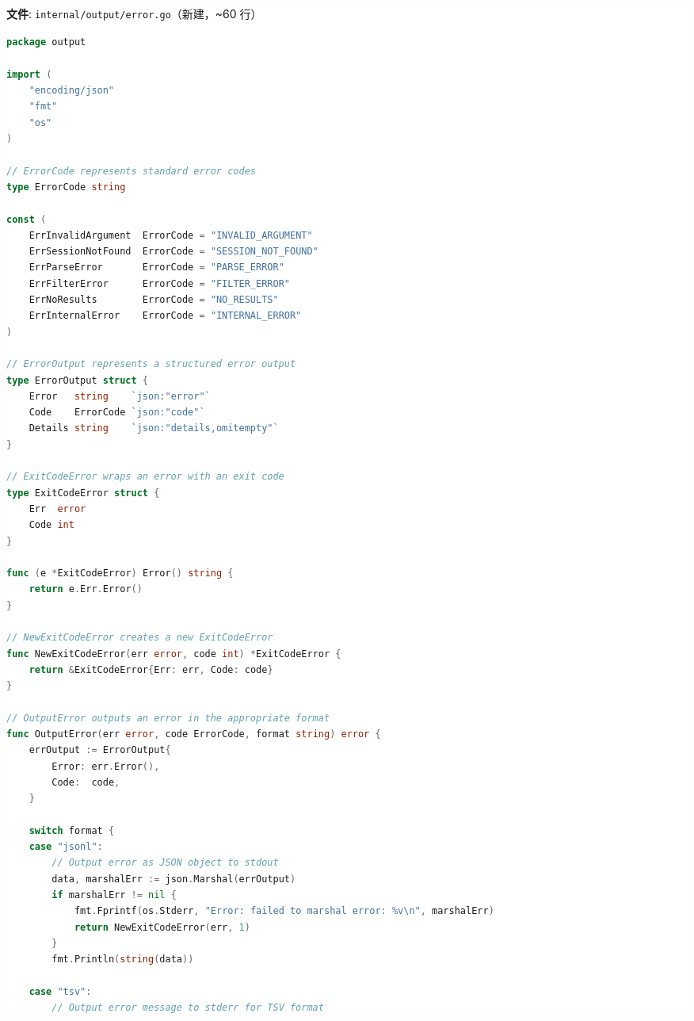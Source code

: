 **文件**: `internal/output/error.go`（新建，~60 行）

```go
package output

import (
    "encoding/json"
    "fmt"
    "os"
)

// ErrorCode represents standard error codes
type ErrorCode string

const (
    ErrInvalidArgument  ErrorCode = "INVALID_ARGUMENT"
    ErrSessionNotFound  ErrorCode = "SESSION_NOT_FOUND"
    ErrParseError       ErrorCode = "PARSE_ERROR"
    ErrFilterError      ErrorCode = "FILTER_ERROR"
    ErrNoResults        ErrorCode = "NO_RESULTS"
    ErrInternalError    ErrorCode = "INTERNAL_ERROR"
)

// ErrorOutput represents a structured error output
type ErrorOutput struct {
    Error   string    `json:"error"`
    Code    ErrorCode `json:"code"`
    Details string    `json:"details,omitempty"`
}

// ExitCodeError wraps an error with an exit code
type ExitCodeError struct {
    Err  error
    Code int
}

func (e *ExitCodeError) Error() string {
    return e.Err.Error()
}

// NewExitCodeError creates a new ExitCodeError
func NewExitCodeError(err error, code int) *ExitCodeError {
    return &ExitCodeError{Err: err, Code: code}
}

// OutputError outputs an error in the appropriate format
func OutputError(err error, code ErrorCode, format string) error {
    errOutput := ErrorOutput{
        Error: err.Error(),
        Code:  code,
    }

    switch format {
    case "jsonl":
        // Output error as JSON object to stdout
        data, marshalErr := json.Marshal(errOutput)
        if marshalErr != nil {
            fmt.Fprintf(os.Stderr, "Error: failed to marshal error: %v\n", marshalErr)
            return NewExitCodeError(err, 1)
        }
        fmt.Println(string(data))

    case "tsv":
        // Output error message to stderr for TSV format
```
